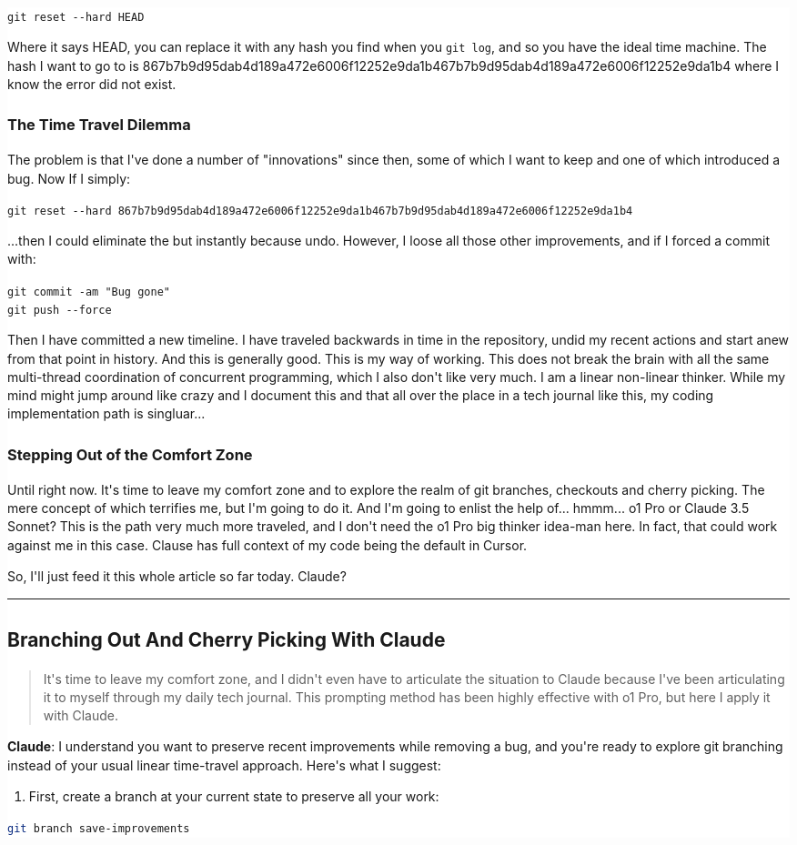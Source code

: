     git reset --hard HEAD

Where it says HEAD, you can replace it with any hash you find when you `git
log`, and so you have the ideal time machine. The hash I want to go to is
867b7b9d95dab4d189a472e6006f12252e9da1b467b7b9d95dab4d189a472e6006f12252e9da1b4
where I know the error did not exist.

### The Time Travel Dilemma

The problem is that I've done a number of "innovations" since then, some of
which I want to keep and one of which introduced a bug. Now If I simply:

    git reset --hard 867b7b9d95dab4d189a472e6006f12252e9da1b467b7b9d95dab4d189a472e6006f12252e9da1b4

...then I could eliminate the but instantly because undo. However, I loose all
those other improvements, and if I forced a commit with:

    git commit -am "Bug gone"
    git push --force

Then I have committed a new timeline. I have traveled backwards in time in the
repository, undid my recent actions and start anew from that point in history.
And this is generally good. This is my way of working. This does not break the
brain with all the same multi-thread coordination of concurrent programming,
which I also don't like very much. I am a linear non-linear thinker. While my
mind might jump around like crazy and I document this and that all over the
place in a tech journal like this, my coding implementation path is singluar...

### Stepping Out of the Comfort Zone

Until right now. It's time to leave my comfort zone and to explore the realm of
git branches, checkouts and cherry picking. The mere concept of which terrifies
me, but I'm going to do it. And I'm going to enlist the help of... hmmm... o1
Pro or Claude 3.5 Sonnet? This is the path very much more traveled, and I don't
need the o1 Pro big thinker idea-man here. In fact, that could work against me
in this case. Clause has full context of my code being the default in Cursor.

So, I'll just feed it this whole article so far today. Claude?

---

## Branching Out And Cherry Picking With Claude

> It's time to leave my comfort zone, and I didn't even have to articulate the
> situation to Claude because I've been articulating it to myself through my
> daily tech journal. This prompting method has been highly effective with o1
> Pro, but here I apply it with Claude.

**Claude**: I understand you want to preserve recent improvements while removing a bug, and you're ready to explore git branching instead of your usual linear time-travel approach. Here's what I suggest:

1. First, create a branch at your current state to preserve all your work:

```bash
git branch save-improvements
```
